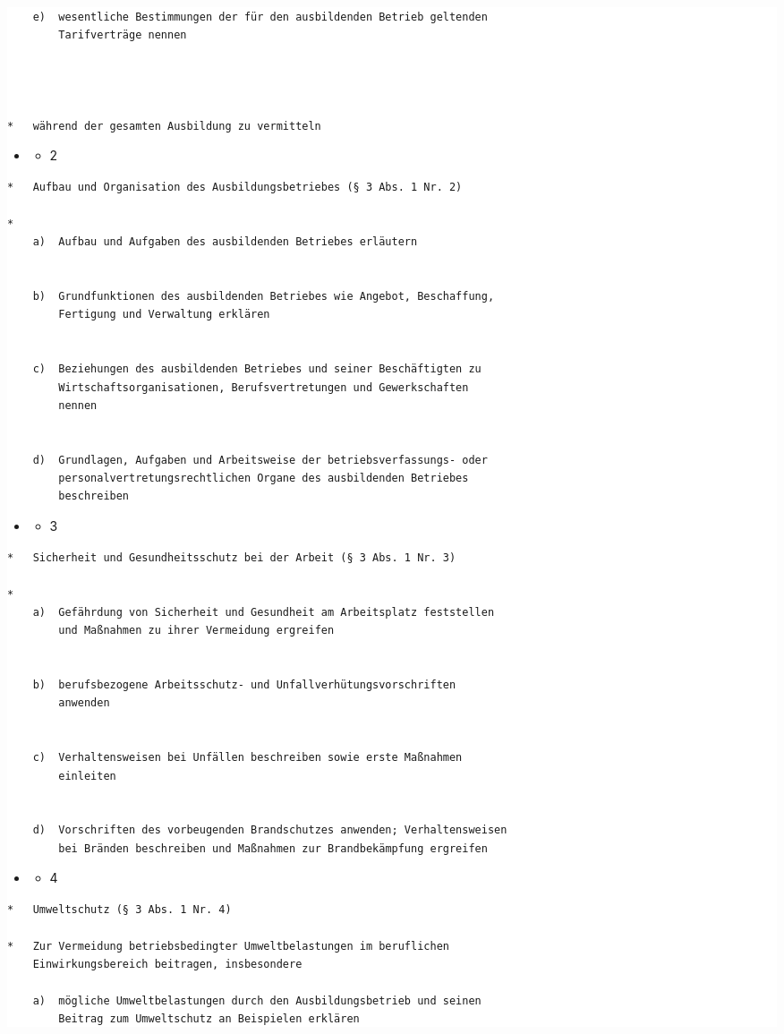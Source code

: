 
        e)  wesentliche Bestimmungen der für den ausbildenden Betrieb geltenden
            Tarifverträge nennen




    *   während der gesamten Ausbildung zu vermitteln


*    *   2

    *   Aufbau und Organisation des Ausbildungsbetriebes (§ 3 Abs. 1 Nr. 2)

    *
        a)  Aufbau und Aufgaben des ausbildenden Betriebes erläutern


        b)  Grundfunktionen des ausbildenden Betriebes wie Angebot, Beschaffung,
            Fertigung und Verwaltung erklären


        c)  Beziehungen des ausbildenden Betriebes und seiner Beschäftigten zu
            Wirtschaftsorganisationen, Berufsvertretungen und Gewerkschaften
            nennen


        d)  Grundlagen, Aufgaben und Arbeitsweise der betriebsverfassungs- oder
            personalvertretungsrechtlichen Organe des ausbildenden Betriebes
            beschreiben





*    *   3

    *   Sicherheit und Gesundheitsschutz bei der Arbeit (§ 3 Abs. 1 Nr. 3)

    *
        a)  Gefährdung von Sicherheit und Gesundheit am Arbeitsplatz feststellen
            und Maßnahmen zu ihrer Vermeidung ergreifen


        b)  berufsbezogene Arbeitsschutz- und Unfallverhütungsvorschriften
            anwenden


        c)  Verhaltensweisen bei Unfällen beschreiben sowie erste Maßnahmen
            einleiten


        d)  Vorschriften des vorbeugenden Brandschutzes anwenden; Verhaltensweisen
            bei Bränden beschreiben und Maßnahmen zur Brandbekämpfung ergreifen





*    *   4

    *   Umweltschutz (§ 3 Abs. 1 Nr. 4)

    *   Zur Vermeidung betriebsbedingter Umweltbelastungen im beruflichen
        Einwirkungsbereich beitragen, insbesondere

        a)  mögliche Umweltbelastungen durch den Ausbildungsbetrieb und seinen
            Beitrag zum Umweltschutz an Beispielen erklären
